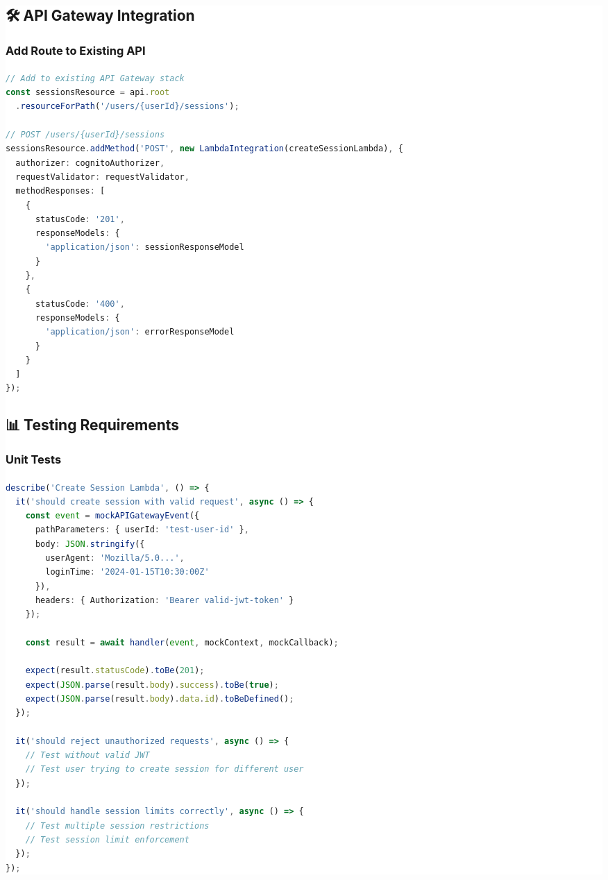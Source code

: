 ## 🛠️ API Gateway Integration

### **Add Route to Existing API**
```typescript
// Add to existing API Gateway stack
const sessionsResource = api.root
  .resourceForPath('/users/{userId}/sessions');

// POST /users/{userId}/sessions
sessionsResource.addMethod('POST', new LambdaIntegration(createSessionLambda), {
  authorizer: cognitoAuthorizer,
  requestValidator: requestValidator,
  methodResponses: [
    {
      statusCode: '201',
      responseModels: {
        'application/json': sessionResponseModel
      }
    },
    {
      statusCode: '400',
      responseModels: {
        'application/json': errorResponseModel
      }
    }
  ]
});
```

## 📊 Testing Requirements

### **Unit Tests**
```typescript
describe('Create Session Lambda', () => {
  it('should create session with valid request', async () => {
    const event = mockAPIGatewayEvent({
      pathParameters: { userId: 'test-user-id' },
      body: JSON.stringify({
        userAgent: 'Mozilla/5.0...',
        loginTime: '2024-01-15T10:30:00Z'
      }),
      headers: { Authorization: 'Bearer valid-jwt-token' }
    });
    
    const result = await handler(event, mockContext, mockCallback);
    
    expect(result.statusCode).toBe(201);
    expect(JSON.parse(result.body).success).toBe(true);
    expect(JSON.parse(result.body).data.id).toBeDefined();
  });
  
  it('should reject unauthorized requests', async () => {
    // Test without valid JWT
    // Test user trying to create session for different user
  });
  
  it('should handle session limits correctly', async () => {
    // Test multiple session restrictions
    // Test session limit enforcement
  });
});
```
